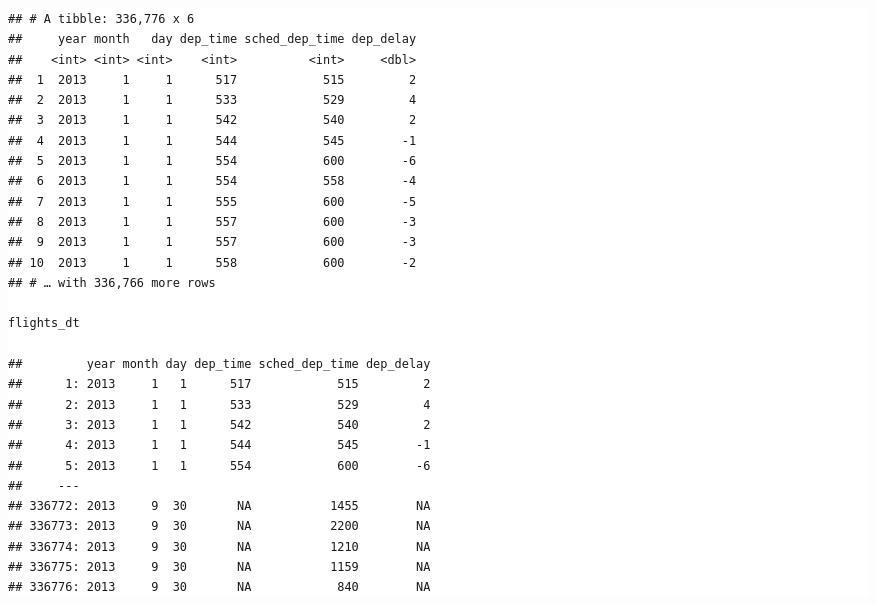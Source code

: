     ## # A tibble: 336,776 x 6
    ##     year month   day dep_time sched_dep_time dep_delay
    ##    <int> <int> <int>    <int>          <int>     <dbl>
    ##  1  2013     1     1      517            515         2
    ##  2  2013     1     1      533            529         4
    ##  3  2013     1     1      542            540         2
    ##  4  2013     1     1      544            545        -1
    ##  5  2013     1     1      554            600        -6
    ##  6  2013     1     1      554            558        -4
    ##  7  2013     1     1      555            600        -5
    ##  8  2013     1     1      557            600        -3
    ##  9  2013     1     1      557            600        -3
    ## 10  2013     1     1      558            600        -2
    ## # … with 336,766 more rows

    flights_dt

    ##         year month day dep_time sched_dep_time dep_delay
    ##      1: 2013     1   1      517            515         2
    ##      2: 2013     1   1      533            529         4
    ##      3: 2013     1   1      542            540         2
    ##      4: 2013     1   1      544            545        -1
    ##      5: 2013     1   1      554            600        -6
    ##     ---                                                 
    ## 336772: 2013     9  30       NA           1455        NA
    ## 336773: 2013     9  30       NA           2200        NA
    ## 336774: 2013     9  30       NA           1210        NA
    ## 336775: 2013     9  30       NA           1159        NA
    ## 336776: 2013     9  30       NA            840        NA
